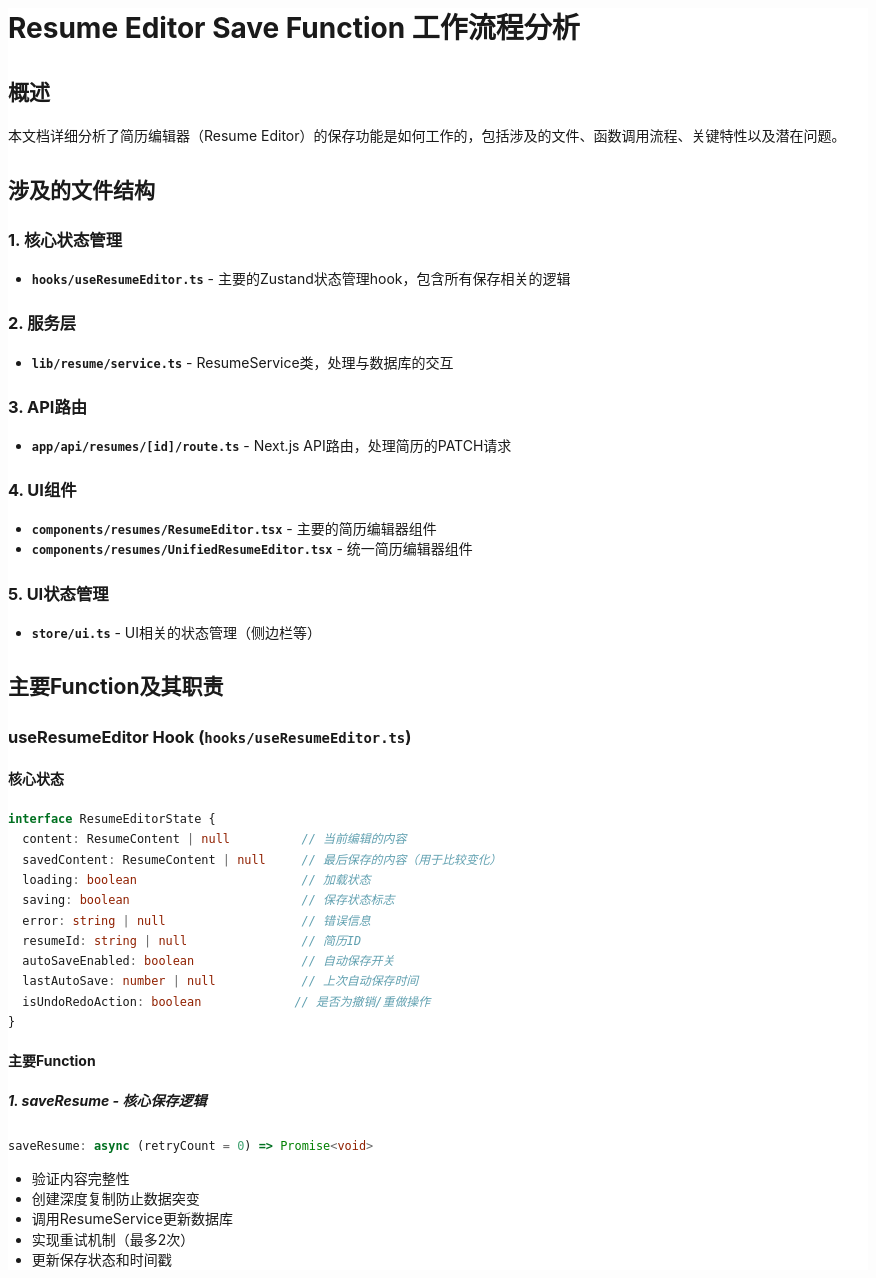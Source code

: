 # Resume Editor Save Function 工作流程分析

## 概述

本文档详细分析了简历编辑器（Resume Editor）的保存功能是如何工作的，包括涉及的文件、函数调用流程、关键特性以及潜在问题。

## 涉及的文件结构

### 1. 核心状态管理
- **`hooks/useResumeEditor.ts`** - 主要的Zustand状态管理hook，包含所有保存相关的逻辑

### 2. 服务层
- **`lib/resume/service.ts`** - ResumeService类，处理与数据库的交互

### 3. API路由
- **`app/api/resumes/[id]/route.ts`** - Next.js API路由，处理简历的PATCH请求

### 4. UI组件
- **`components/resumes/ResumeEditor.tsx`** - 主要的简历编辑器组件
- **`components/resumes/UnifiedResumeEditor.tsx`** - 统一简历编辑器组件

### 5. UI状态管理
- **`store/ui.ts`** - UI相关的状态管理（侧边栏等）

## 主要Function及其职责

### useResumeEditor Hook (`hooks/useResumeEditor.ts`)

#### 核心状态
```typescript
interface ResumeEditorState {
  content: ResumeContent | null          // 当前编辑的内容
  savedContent: ResumeContent | null     // 最后保存的内容（用于比较变化）
  loading: boolean                       // 加载状态
  saving: boolean                        // 保存状态标志
  error: string | null                   // 错误信息
  resumeId: string | null                // 简历ID
  autoSaveEnabled: boolean               // 自动保存开关
  lastAutoSave: number | null            // 上次自动保存时间
  isUndoRedoAction: boolean             // 是否为撤销/重做操作
}
```

#### 主要Function

##### 1. saveResume - 核心保存逻辑
```typescript
saveResume: async (retryCount = 0) => Promise<void>
```
- 验证内容完整性
- 创建深度复制防止数据突变
- 调用ResumeService更新数据库
- 实现重试机制（最多2次）
- 更新保存状态和时间戳
